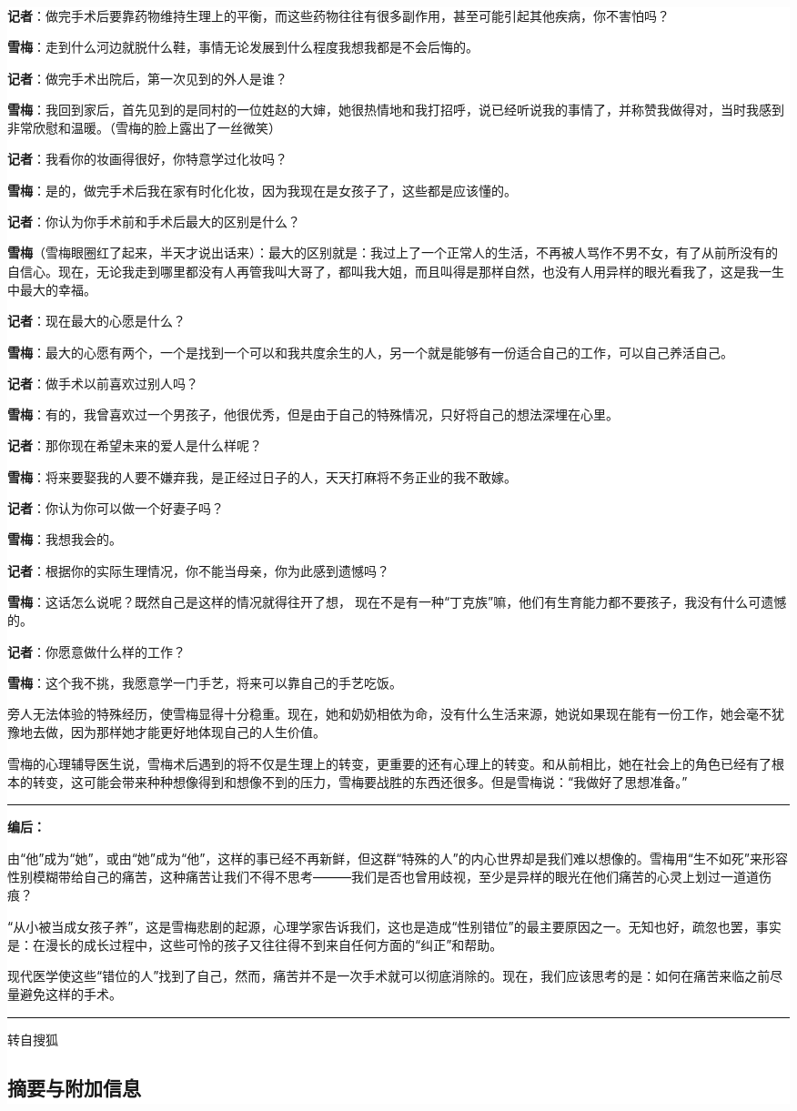 **记者**：做完手术后要靠药物维持生理上的平衡，而这些药物往往有很多副作用，甚至可能引起其他疾病，你不害怕吗？

**雪梅**：走到什么河边就脱什么鞋，事情无论发展到什么程度我想我都是不会后悔的。

**记者**：做完手术出院后，第一次见到的外人是谁？

**雪梅**：我回到家后，首先见到的是同村的一位姓赵的大婶，她很热情地和我打招呼，说已经听说我的事情了，并称赞我做得对，当时我感到非常欣慰和温暖。（雪梅的脸上露出了一丝微笑）

**记者**：我看你的妆画得很好，你特意学过化妆吗？

**雪梅**：是的，做完手术后我在家有时化化妆，因为我现在是女孩子了，这些都是应该懂的。

**记者**：你认为你手术前和手术后最大的区别是什么？

**雪梅**（雪梅眼圈红了起来，半天才说出话来）：最大的区别就是：我过上了一个正常人的生活，不再被人骂作不男不女，有了从前所没有的自信心。现在，无论我走到哪里都没有人再管我叫大哥了，都叫我大姐，而且叫得是那样自然，也没有人用异样的眼光看我了，这是我一生中最大的幸福。

**记者**：现在最大的心愿是什么？

**雪梅**：最大的心愿有两个，一个是找到一个可以和我共度余生的人，另一个就是能够有一份适合自己的工作，可以自己养活自己。

**记者**：做手术以前喜欢过别人吗？

**雪梅**：有的，我曾喜欢过一个男孩子，他很优秀，但是由于自己的特殊情况，只好将自己的想法深埋在心里。

**记者**：那你现在希望未来的爱人是什么样呢？

**雪梅**：将来要娶我的人要不嫌弃我，是正经过日子的人，天天打麻将不务正业的我不敢嫁。

**记者**：你认为你可以做一个好妻子吗？

**雪梅**：我想我会的。

**记者**：根据你的实际生理情况，你不能当母亲，你为此感到遗憾吗？

**雪梅**：这话怎么说呢？既然自己是这样的情况就得往开了想， 现在不是有一种“丁克族”嘛，他们有生育能力都不要孩子，我没有什么可遗憾的。

**记者**：你愿意做什么样的工作？

**雪梅**：这个我不挑，我愿意学一门手艺，将来可以靠自己的手艺吃饭。

旁人无法体验的特殊经历，使雪梅显得十分稳重。现在，她和奶奶相依为命，没有什么生活来源，她说如果现在能有一份工作，她会毫不犹豫地去做，因为那样她才能更好地体现自己的人生价值。

雪梅的心理辅导医生说，雪梅术后遇到的将不仅是生理上的转变，更重要的还有心理上的转变。和从前相比，她在社会上的角色已经有了根本的转变，这可能会带来种种想像得到和想像不到的压力，雪梅要战胜的东西还很多。但是雪梅说：“我做好了思想准备。”

---

**编后：**

由“他”成为“她”，或由“她”成为“他”，这样的事已经不再新鲜，但这群“特殊的人”的内心世界却是我们难以想像的。雪梅用“生不如死”来形容性别模糊带给自己的痛苦，这种痛苦让我们不得不思考———我们是否也曾用歧视，至少是异样的眼光在他们痛苦的心灵上划过一道道伤痕？

“从小被当成女孩子养”，这是雪梅悲剧的起源，心理学家告诉我们，这也是造成“性别错位”的最主要原因之一。无知也好，疏忽也罢，事实是：在漫长的成长过程中，这些可怜的孩子又往往得不到来自任何方面的“纠正”和帮助。

现代医学使这些“错位的人”找到了自己，然而，痛苦并不是一次手术就可以彻底消除的。现在，我们应该思考的是：如何在痛苦来临之前尽量避免这样的手术。

---

转自搜狐

## 摘要与附加信息

